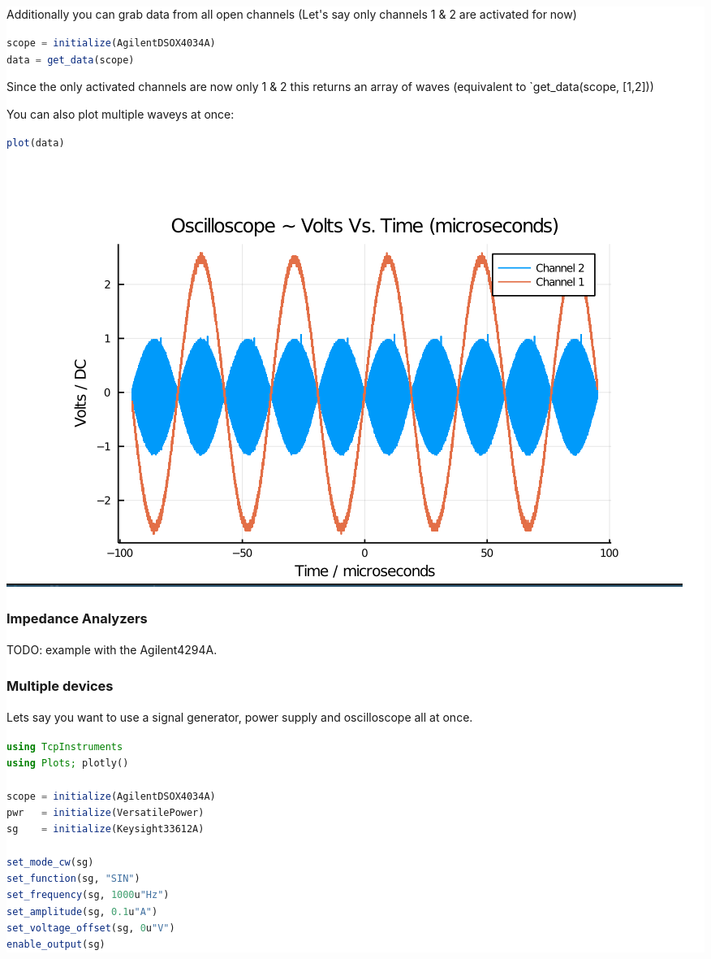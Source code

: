Additionally you can grab data from all open channels
(Let's say only channels 1 & 2 are activated for now)
```julia
scope = initialize(AgilentDSOX4034A)
data = get_data(scope)    
```
Since the only activated channels are now only 1 & 2 this returns an array of waves (equivalent to `get_data(scope, [1,2]))

You can also plot multiple waveys at once:
```julia
plot(data)
```

![wave](assets/wave.png)


### Impedance Analyzers
TODO: example with the Agilent4294A.

### Multiple devices
 
Lets say you want to use a signal generator, power supply
and oscilloscope all at once.
```julia
using TcpInstruments
using Plots; plotly()

scope = initialize(AgilentDSOX4034A)
pwr   = initialize(VersatilePower)
sg    = initialize(Keysight33612A)

set_mode_cw(sg)
set_function(sg, "SIN")
set_frequency(sg, 1000u"Hz")
set_amplitude(sg, 0.1u"A")
set_voltage_offset(sg, 0u"V")
enable_output(sg)

```